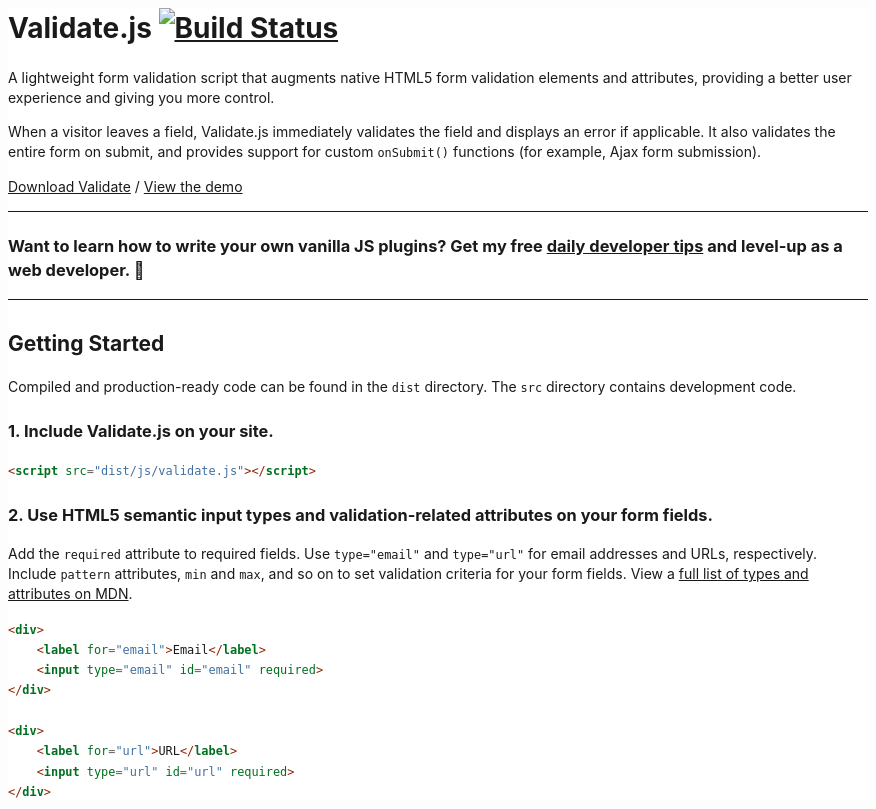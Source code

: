 # Validate.js [![Build Status](https://travis-ci.org/cferdinandi/validate.svg)](https://travis-ci.org/cferdinandi/validate)

A lightweight form validation script that augments native HTML5 form validation elements and attributes, providing a better user experience and giving you more control.

When a visitor leaves a field, Validate.js immediately validates the field and displays an error if applicable. It also validates the entire form on submit, and provides support for custom `onSubmit()` functions (for example, Ajax form submission).

[Download Validate](https://github.com/cferdinandi/validate/archive/master.zip) / [View the demo](http://cferdinandi.github.io/validate/)


<hr>

### Want to learn how to write your own vanilla JS plugins? Get my free [daily developer tips](https://gomakethings.com/newsletter/) and level-up as a web developer. 🚀

<hr>



## Getting Started

Compiled and production-ready code can be found in the `dist` directory. The `src` directory contains development code.

### 1. Include Validate.js on your site.

```html
<script src="dist/js/validate.js"></script>
```

### 2. Use HTML5 semantic input types and validation-related attributes on your form fields.

Add the `required` attribute to required fields. Use `type="email"` and `type="url"` for email addresses and URLs, respectively. Include `pattern` attributes, `min` and `max`, and so on to set validation criteria for your form fields. View a [full list of types and attributes on MDN](https://developer.mozilla.org/en-US/docs/Web/Guide/HTML/HTML5/Constraint_validation#Intrinsic_and_basic_constraints).

```html
<div>
	<label for="email">Email</label>
	<input type="email" id="email" required>
</div>

<div>
	<label for="url">URL</label>
	<input type="url" id="url" required>
</div>
```

